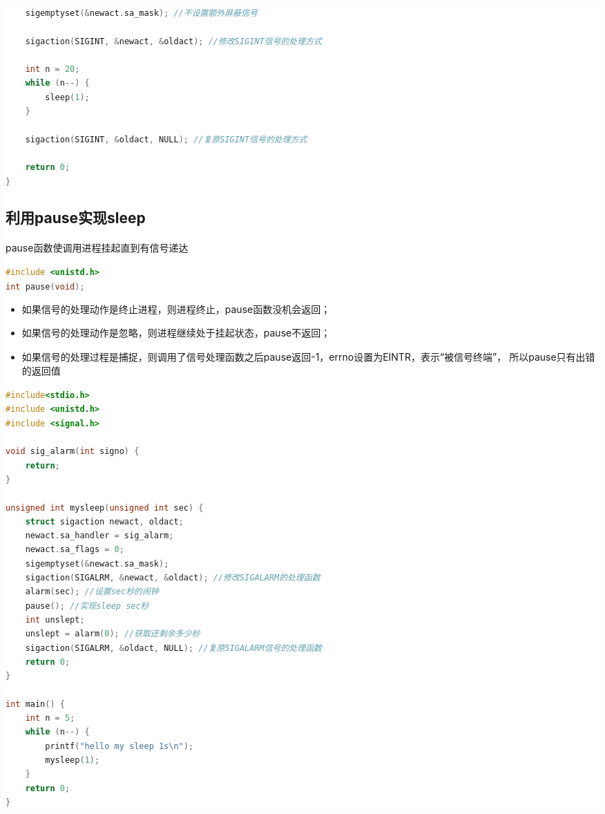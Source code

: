 ```c
    sigemptyset(&newact.sa_mask); //不设置额外屏蔽信号

    sigaction(SIGINT, &newact, &oldact); //修改SIGINT信号的处理方式

    int n = 20;
    while (n--) {
        sleep(1);
    }

    sigaction(SIGINT, &oldact, NULL); //复原SIGINT信号的处理方式

    return 0;
}
```



## 利用pause实现sleep

pause函数使调用进程挂起直到有信号递达

```c
#include <unistd.h>
int pause(void);
```

- 如果信号的处理动作是终止进程，则进程终止，pause函数没机会返回；

- 如果信号的处理动作是忽略，则进程继续处于挂起状态，pause不返回；
- 如果信号的处理过程是捕捉，则调用了信号处理函数之后pause返回-1，errno设置为EINTR，表示“被信号终端”， 所以pause只有出错的返回值

```c
#include<stdio.h>
#include <unistd.h>
#include <signal.h>

void sig_alarm(int signo) {
    return;
}

unsigned int mysleep(unsigned int sec) {
    struct sigaction newact, oldact;
    newact.sa_handler = sig_alarm;
    newact.sa_flags = 0;
    sigemptyset(&newact.sa_mask);
    sigaction(SIGALRM, &newact, &oldact); //修改SIGALARM的处理函数
    alarm(sec); //设置sec秒的闹钟
    pause(); //实现sleep sec秒
    int unslept;
    unslept = alarm(0); //获取还剩余多少秒
    sigaction(SIGALRM, &oldact, NULL); //复原SIGALARM信号的处理函数
    return 0;
}

int main() {
    int n = 5;
    while (n--) {
        printf("hello my sleep 1s\n");
        mysleep(1);
    }
    return 0;
}
```
